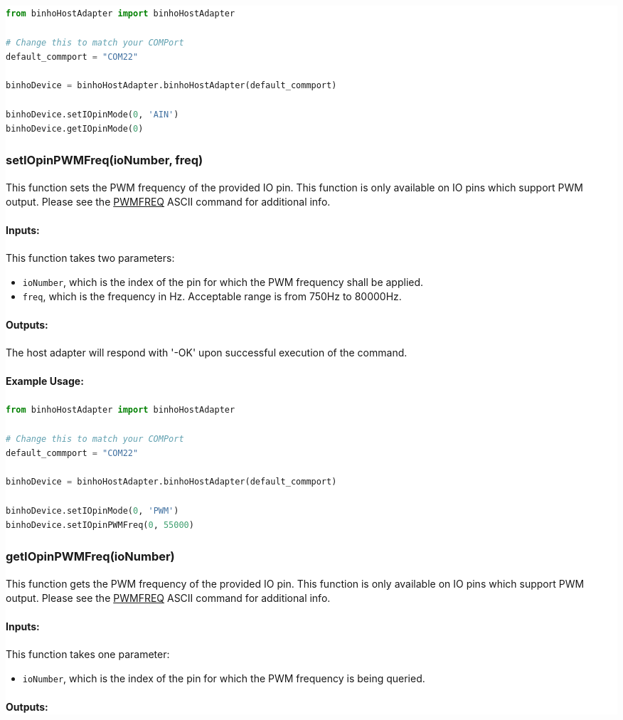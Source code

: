 ```python
from binhoHostAdapter import binhoHostAdapter

# Change this to match your COMPort
default_commport = "COM22"

binhoDevice = binhoHostAdapter.binhoHostAdapter(default_commport)

binhoDevice.setIOpinMode(0, 'AIN')
binhoDevice.getIOpinMode(0)
```

### setIOpinPWMFreq\(ioNumber, freq\)

This function sets the PWM frequency of the provided IO pin. This function is only available on IO pins which support PWM output. Please see the [PWMFREQ](https://support.binho.io/user-guide/ascii-interface/io-commands#pwmfreq) ASCII command for additional info.

#### Inputs:

This function takes two parameters:

* `ioNumber`, which is the index of the pin for which the PWM frequency shall be applied.
* `freq`, which is the frequency in Hz. Acceptable range is from 750Hz to 80000Hz.

#### Outputs:

The host adapter will respond with '-OK' upon successful execution of the command.

#### Example Usage:

```python
from binhoHostAdapter import binhoHostAdapter

# Change this to match your COMPort
default_commport = "COM22"

binhoDevice = binhoHostAdapter.binhoHostAdapter(default_commport)

binhoDevice.setIOpinMode(0, 'PWM')
binhoDevice.setIOpinPWMFreq(0, 55000)
```

### getIOpinPWMFreq\(ioNumber\)

This function gets the PWM frequency of the provided IO pin. This function is only available on IO pins which support PWM output. Please see the [PWMFREQ](https://support.binho.io/user-guide/ascii-interface/io-commands#pwmfreq) ASCII command for additional info.

#### Inputs:

This function takes one parameter:

* `ioNumber`, which is the index of the pin for which the PWM frequency is being queried.

#### Outputs:
